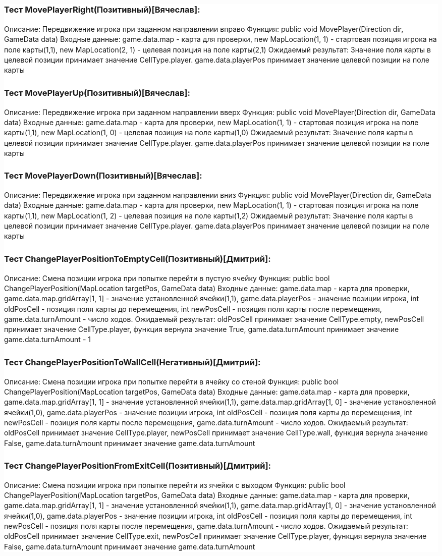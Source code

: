 ### Тест MovePlayerRight(Позитивный)[Вячеслав]:
Описание: Передвижение игрока при заданном направлении вправо
Функция: public void MovePlayer(Direction dir, GameData data)
Входные данные: game.data.map - карта для проверки, new MapLocation(1, 1) - стартовая позиция игрока на поле карты(1,1), new MapLocation(2, 1) - целевая позиция на поле карты(2,1)
Ожидаемый результат: Значение поля карты в целевой позиции принимает значение CellType.player. game.data.playerPos принимает значение целевой позиции на поле карты

### Тест MovePlayerUp(Позитивный)[Вячеслав]:
Описание: Передвижение игрока при заданном направлении вверх
Функция: public void MovePlayer(Direction dir, GameData data)
Входные данные: game.data.map - карта для проверки, new MapLocation(1, 1) - стартовая позиция игрока на поле карты(1,1), new MapLocation(1, 0) - целевая позиция на поле карты(1,0)
Ожидаемый результат: Значение поля карты в целевой позиции принимает значение CellType.player. game.data.playerPos принимает значение целевой позиции на поле карты

### Тест MovePlayerDown(Позитивный)[Вячеслав]:
Описание: Передвижение игрока при заданном направлении вниз
Функция: public void MovePlayer(Direction dir, GameData data)
Входные данные: game.data.map - карта для проверки, new MapLocation(1, 1) - стартовая позиция игрока на поле карты(1,1), new MapLocation(1, 2) - целевая позиция на поле карты(1,2)
Ожидаемый результат: Значение поля карты в целевой позиции принимает значение CellType.player. game.data.playerPos принимает значение целевой позиции на поле карты

### Тест ChangePlayerPositionToEmptyCell(Позитивный)[Дмитрий]:
Описание: Смена позиции игрока при попытке перейти в пустую ячейку
Функция: public bool ChangePlayerPosition(MapLocation targetPos, GameData data)
Входные данные: game.data.map - карта для проверки, game.data.map.gridArray[1, 1] - значение установленной ячейки(1,1), game.data.playerPos - значение позиции игрока, int oldPosCell - позиция поля карты до перемещения, int newPosCell - позиция поля карты после перемещения, game.data.turnAmount - число ходов.
Ожидаемый результат: oldPosCell принимает значение CellType.empty, newPosCell принимает значение CellType.player, функция вернула значение True, game.data.turnAmount принимает значение game.data.turnAmount - 1

### Тест ChangePlayerPositionToWallCell(Негативный)[Дмитрий]:
Описание: Смена позиции игрока при попытке перейти в ячейку со стеной
Функция: public bool ChangePlayerPosition(MapLocation targetPos, GameData data)
Входные данные: game.data.map - карта для проверки, game.data.map.gridArray[1, 1] - значение установленной ячейки(1,1), game.data.map.gridArray[1, 0] - значение установленной ячейки(1,0), game.data.playerPos - значение позиции игрока, int oldPosCell - позиция поля карты до перемещения, int newPosCell - позиция поля карты после перемещения, game.data.turnAmount - число ходов.
Ожидаемый результат: oldPosCell принимает значение CellType.player, newPosCell принимает значение CellType.wall, функция вернула значение False, game.data.turnAmount принимает значение game.data.turnAmount

### Тест ChangePlayerPositionFromExitCell(Позитивный)[Дмитрий]:
Описание: Смена позиции игрока при попытке перейти из ячейки с выходом
Функция: public bool ChangePlayerPosition(MapLocation targetPos, GameData data)
Входные данные: game.data.map - карта для проверки, game.data.map.gridArray[1, 1] - значение установленной ячейки(1,1), game.data.map.gridArray[1, 0] - значение установленной ячейки(1,0), game.data.playerPos - значение позиции игрока, int oldPosCell - позиция поля карты до перемещения, int newPosCell - позиция поля карты после перемещения, game.data.turnAmount - число ходов.
Ожидаемый результат: oldPosCell принимает значение CellType.exit, newPosCell принимает значение CellType.player, функция вернула значение False, game.data.turnAmount принимает значение game.data.turnAmount
